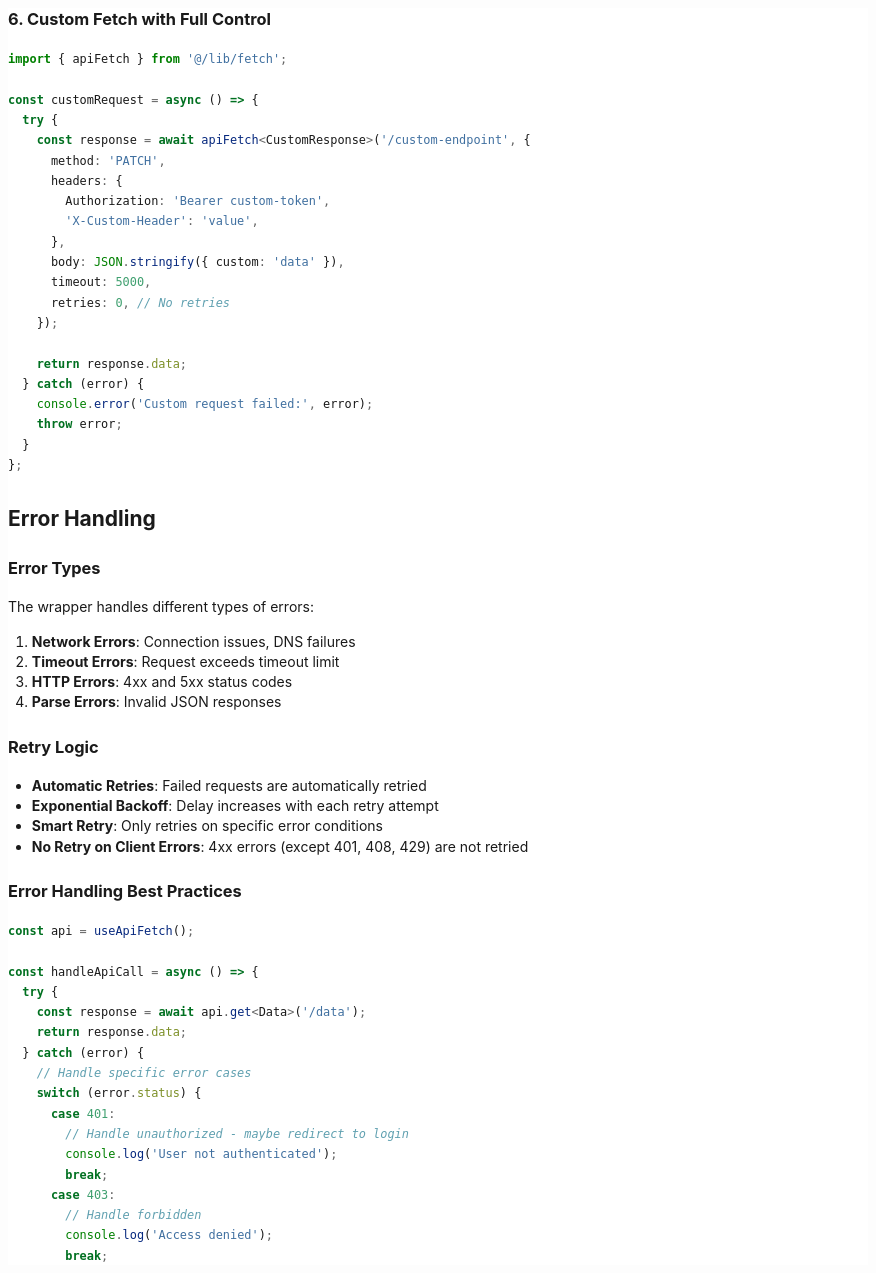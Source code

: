 ### 6. Custom Fetch with Full Control

```typescript
import { apiFetch } from '@/lib/fetch';

const customRequest = async () => {
  try {
    const response = await apiFetch<CustomResponse>('/custom-endpoint', {
      method: 'PATCH',
      headers: {
        Authorization: 'Bearer custom-token',
        'X-Custom-Header': 'value',
      },
      body: JSON.stringify({ custom: 'data' }),
      timeout: 5000,
      retries: 0, // No retries
    });

    return response.data;
  } catch (error) {
    console.error('Custom request failed:', error);
    throw error;
  }
};
```

## Error Handling

### Error Types

The wrapper handles different types of errors:

1. **Network Errors**: Connection issues, DNS failures
2. **Timeout Errors**: Request exceeds timeout limit
3. **HTTP Errors**: 4xx and 5xx status codes
4. **Parse Errors**: Invalid JSON responses

### Retry Logic

- **Automatic Retries**: Failed requests are automatically retried
- **Exponential Backoff**: Delay increases with each retry attempt
- **Smart Retry**: Only retries on specific error conditions
- **No Retry on Client Errors**: 4xx errors (except 401, 408, 429) are not retried

### Error Handling Best Practices

```typescript
const api = useApiFetch();

const handleApiCall = async () => {
  try {
    const response = await api.get<Data>('/data');
    return response.data;
  } catch (error) {
    // Handle specific error cases
    switch (error.status) {
      case 401:
        // Handle unauthorized - maybe redirect to login
        console.log('User not authenticated');
        break;
      case 403:
        // Handle forbidden
        console.log('Access denied');
        break;
```